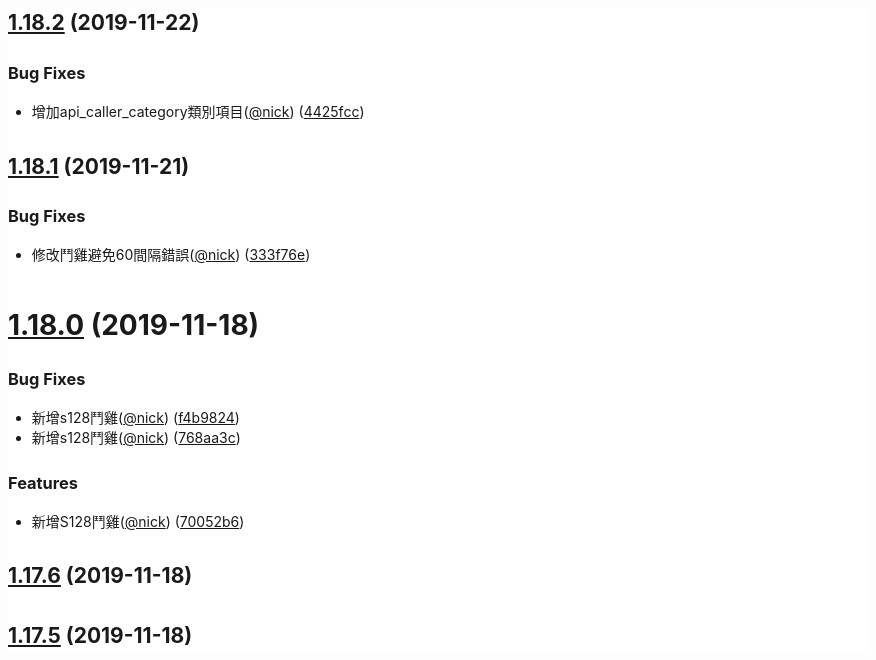 

<a name="1.18.2"></a>
## [1.18.2](https://git.sp168.cc/super-platform/laravel-package/api-caller/compare/v1.18.1...v1.18.2) (2019-11-22)


### Bug Fixes

* 增加api_caller_category類別項目([@nick](https://git.sp168.cc/nick)) ([4425fcc](https://git.sp168.cc/super-platform/laravel-package/api-caller/commits/4425fcc))



<a name="1.18.1"></a>
## [1.18.1](https://git.sp168.cc/super-platform/laravel-package/api-caller/compare/v1.18.0...v1.18.1) (2019-11-21)


### Bug Fixes

* 修改鬥雞避免60間隔錯誤([@nick](https://git.sp168.cc/nick)) ([333f76e](https://git.sp168.cc/super-platform/laravel-package/api-caller/commits/333f76e))



<a name="1.18.0"></a>
# [1.18.0](https://git.sp168.cc/super-platform/laravel-package/api-caller/compare/v1.17.6...v1.18.0) (2019-11-18)


### Bug Fixes

* 新增s128鬥雞([@nick](https://git.sp168.cc/nick)) ([f4b9824](https://git.sp168.cc/super-platform/laravel-package/api-caller/commits/f4b9824))
* 新增s128鬥雞([@nick](https://git.sp168.cc/nick)) ([768aa3c](https://git.sp168.cc/super-platform/laravel-package/api-caller/commits/768aa3c))


### Features

* 新增S128鬥雞([@nick](https://git.sp168.cc/nick)) ([70052b6](https://git.sp168.cc/super-platform/laravel-package/api-caller/commits/70052b6))



<a name="1.17.6"></a>
## [1.17.6](https://git.sp168.cc/super-platform/laravel-package/api-caller/compare/v1.17.5...v1.17.6) (2019-11-18)



<a name="1.17.5"></a>
## [1.17.5](https://git.sp168.cc/super-platform/laravel-package/api-caller/compare/v1.17.4...v1.17.5) (2019-11-18)
